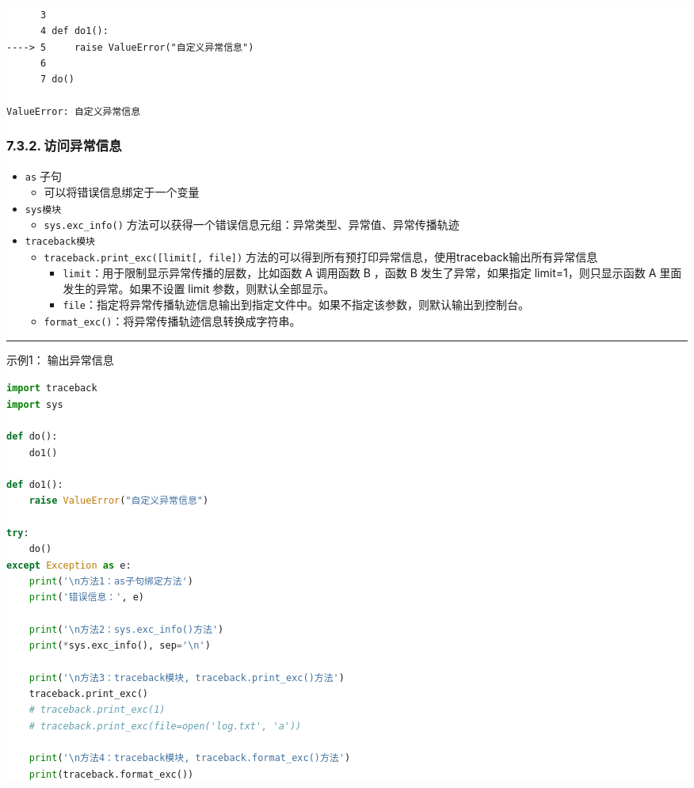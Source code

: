 ```
      3
      4 def do1():
----> 5     raise ValueError("自定义异常信息")
      6
      7 do()

ValueError: 自定义异常信息
```

### 7.3.2. 访问异常信息
- `as` 子句
  - 可以将错误信息绑定于一个变量
- `sys模块`
  - `sys.exc_info()` 方法可以获得一个错误信息元组：异常类型、异常值、异常传播轨迹 
- `traceback模块`
  - `traceback.print_exc([limit[, file])` 方法的可以得到所有预打印异常信息，使用traceback输出所有异常信息
    - `limit`：用于限制显示异常传播的层数，比如函数 A 调用函数 B ，函数 B 发生了异常，如果指定 limit=1，则只显示函数 A 里面发生的异常。如果不设置 limit 参数，则默认全部显示。
    - `file`：指定将异常传播轨迹信息输出到指定文件中。如果不指定该参数，则默认输出到控制台。
  - `format_exc()`：将异常传播轨迹信息转换成字符串。

---
示例1： 输出异常信息
```python
import traceback
import sys

def do():
    do1()

def do1(): 
    raise ValueError("自定义异常信息")

try:
    do()
except Exception as e:
    print('\n方法1：as子句绑定方法')
    print('错误信息：', e)

    print('\n方法2：sys.exc_info()方法')
    print(*sys.exc_info(), sep='\n')

    print('\n方法3：traceback模块, traceback.print_exc()方法')
    traceback.print_exc()
    # traceback.print_exc(1)
    # traceback.print_exc(file=open('log.txt', 'a'))

    print('\n方法4：traceback模块, traceback.format_exc()方法')
    print(traceback.format_exc())
```

